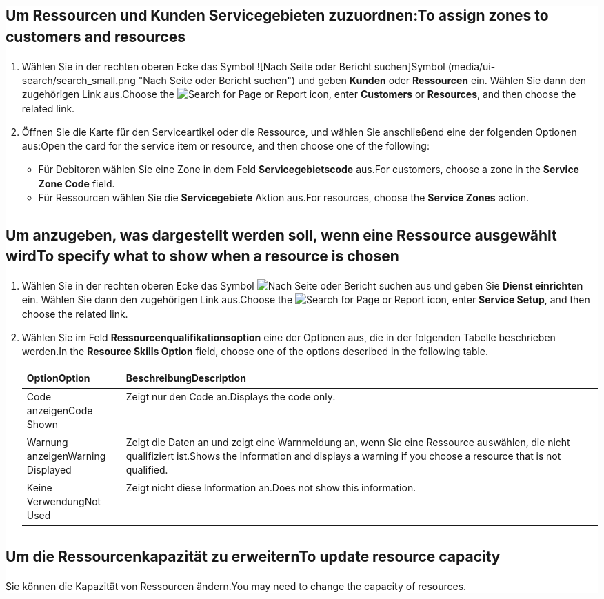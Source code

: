 ## <a name="to-assign-zones-to-customers-and-resources"></a><span data-ttu-id="754c1-126">Um Ressourcen und Kunden Servicegebieten zuzuordnen:</span><span class="sxs-lookup"><span data-stu-id="754c1-126">To assign zones to customers and resources</span></span> 
1. <span data-ttu-id="754c1-127">Wählen Sie in der rechten oberen Ecke das Symbol ![Nach Seite oder Bericht suchen]Symbol (media/ui-search/search_small.png "Nach Seite oder Bericht suchen") und geben **Kunden** oder **Ressourcen** ein. Wählen Sie dann den zugehörigen Link aus.</span><span class="sxs-lookup"><span data-stu-id="754c1-127">Choose the ![Search for Page or Report](media/ui-search/search_small.png "Search for Page or Report icon") icon, enter **Customers** or **Resources**, and then choose the related link.</span></span>  
2. <span data-ttu-id="754c1-128">Öffnen Sie die Karte für den Serviceartikel oder die Ressource, und wählen Sie anschließend eine der folgenden Optionen aus:</span><span class="sxs-lookup"><span data-stu-id="754c1-128">Open the card for the service item or resource, and then choose one of the following:</span></span>  
  
    * <span data-ttu-id="754c1-129">Für Debitoren wählen Sie eine Zone in dem Feld **Servicegebietscode** aus.</span><span class="sxs-lookup"><span data-stu-id="754c1-129">For customers, choose a zone in the **Service Zone Code** field.</span></span>  
    * <span data-ttu-id="754c1-130">Für Ressourcen wählen Sie die **Servicegebiete** Aktion aus.</span><span class="sxs-lookup"><span data-stu-id="754c1-130">For resources, choose the **Service Zones** action.</span></span>  

## <a name="to-specify-what-to-show-when-a-resource-is-chosen"></a><span data-ttu-id="754c1-131">Um anzugeben, was dargestellt werden soll, wenn eine Ressource ausgewählt wird</span><span class="sxs-lookup"><span data-stu-id="754c1-131">To specify what to show when a resource is chosen</span></span>
1. <span data-ttu-id="754c1-132">Wählen Sie in der rechten oberen Ecke das Symbol ![Nach Seite oder Bericht suchen](media/ui-search/search_small.png "Nach Seite oder Bericht suchen") aus und geben Sie **Dienst einrichten** ein. Wählen Sie dann den zugehörigen Link aus.</span><span class="sxs-lookup"><span data-stu-id="754c1-132">Choose the ![Search for Page or Report](media/ui-search/search_small.png "Search for Page or Report icon") icon, enter **Service Setup**, and then choose the related link.</span></span> 
2. <span data-ttu-id="754c1-133">Wählen Sie im Feld **Ressourcenqualifikationsoption** eine der Optionen aus, die in der folgenden Tabelle beschrieben werden.</span><span class="sxs-lookup"><span data-stu-id="754c1-133">In the **Resource Skills Option** field, choose one of the options described in the following table.</span></span>  
  
    |<span data-ttu-id="754c1-134">**Option**</span><span class="sxs-lookup"><span data-stu-id="754c1-134">**Option**</span></span>|<span data-ttu-id="754c1-135">**Beschreibung**</span><span class="sxs-lookup"><span data-stu-id="754c1-135">**Description**</span></span>|  
    |------------|-------------|  
    |<span data-ttu-id="754c1-136">Code anzeigen</span><span class="sxs-lookup"><span data-stu-id="754c1-136">Code Shown</span></span> | <span data-ttu-id="754c1-137">Zeigt nur den Code an.</span><span class="sxs-lookup"><span data-stu-id="754c1-137">Displays the code only.</span></span>|  
    |<span data-ttu-id="754c1-138">Warnung anzeigen</span><span class="sxs-lookup"><span data-stu-id="754c1-138">Warning Displayed</span></span> | <span data-ttu-id="754c1-139">Zeigt die Daten an und zeigt eine Warnmeldung an, wenn Sie eine Ressource auswählen, die nicht qualifiziert ist.</span><span class="sxs-lookup"><span data-stu-id="754c1-139">Shows the information and displays a warning if you choose a resource that is not qualified.</span></span>|  
    |<span data-ttu-id="754c1-140">Keine Verwendung</span><span class="sxs-lookup"><span data-stu-id="754c1-140">Not Used</span></span> | <span data-ttu-id="754c1-141">Zeigt nicht diese Information an.</span><span class="sxs-lookup"><span data-stu-id="754c1-141">Does not show this information.</span></span>|  

## <a name="to-update-resource-capacity"></a><span data-ttu-id="754c1-142">Um die Ressourcenkapazität zu erweitern</span><span class="sxs-lookup"><span data-stu-id="754c1-142">To update resource capacity</span></span>  
<span data-ttu-id="754c1-143">Sie können die Kapazität von Ressourcen ändern.</span><span class="sxs-lookup"><span data-stu-id="754c1-143">You may need to change the capacity of resources.</span></span>  
  